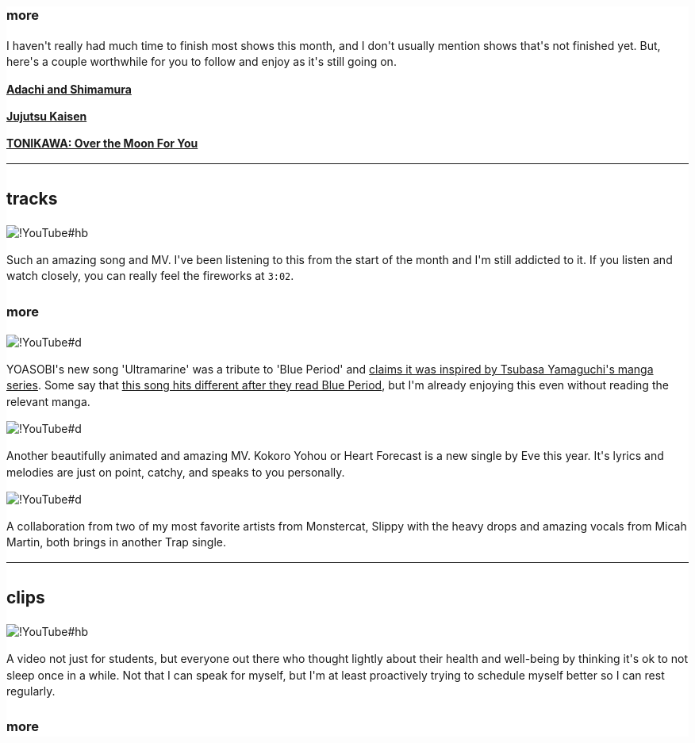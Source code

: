 ### more

I haven't really had much time to finish most shows this month, and I don't usually mention shows that's not finished yet. But, here's a couple worthwhile for you to follow and enjoy as it's still going on.

**[Adachi and Shimamura](/reviews/anime/adachi-to-shimamura)**

**[Jujutsu Kaisen](/reviews/anime/jujutsu-kaisen)**

**[TONIKAWA: Over the Moon For You](/reviews/anime/tonikaku-kawaii)**

***

## tracks

![!YouTube#hb](sAuEeM_6zpk "[「あの夢をなぞって・Tracing that Dream」](https://music.youtube.com/watch?v=9NPv4q57on8) by YOASOBI [[Spotify](spotify:track:4BE1OloRc9xwjyqA4wFFuN)]")

Such an amazing song and MV. I've been listening to this from the start of the month and I'm still addicted to it. If you listen and watch closely, you can really feel the fireworks at `3:02`.

### more

![!YouTube#d](h1Ebp1_f6Q0 "[群青 (Ultramarine)](https://music.youtube.com/watch?v=dGZqpVCJP3k) by YOASOBI [[Spotify](spotify:track:0T4AitQuq8IJhWBWuZwkFA)]")

YOASOBI's new song 'Ultramarine' was a tribute to 'Blue Period' and [claims it was inspired by Tsubasa Yamaguchi's manga series](https://www.otaquest.com/yoasobi-blue-period-ultramarine/). Some say that [this song hits different after they read Blue Period](https://www.youtube.com/watch?v=h1Ebp1_f6Q0&lc=UgxkXBIYHHdbHr2Ycul4AaABAg), but I'm already enjoying this even without reading the relevant manga.

![!YouTube#d](dJf4wCdLU18 "[Heart Forecast](https://music.youtube.com/watch?v=hia-Q570uZA) by Eve [[Spotify](spotify:track:4KcTqk3YtbJNVhvbhBDVw2)]")

Another beautifully animated and amazing MV. Kokoro Yohou or Heart Forecast is a new single by Eve this year. It's lyrics and melodies are just on point, catchy, and speaks to you personally.

![!YouTube#d](S5W6Nv596Qc "[Fatal](https://music.youtube.com/watch?v=C2BDdiVtfts) by Slippy & Micah Martin [[Spotify](spotify:track:49OUtJLneAG5nOAISHOxqC)]")

A collaboration from two of my most favorite artists from Monstercat, Slippy with the heavy drops and amazing vocals from Micah Martin, both brings in another Trap single.

***

## clips

![!YouTube#hb](3HckuvdqboU "The Most Toxic Way to Study. It Hurts Your Grades.")

A video not just for students, but everyone out there who thought lightly about their health and well-being by thinking it's ok to not sleep once in a while. Not that I can speak for myself, but I'm at least proactively trying to schedule myself better so I can rest regularly.

### more

